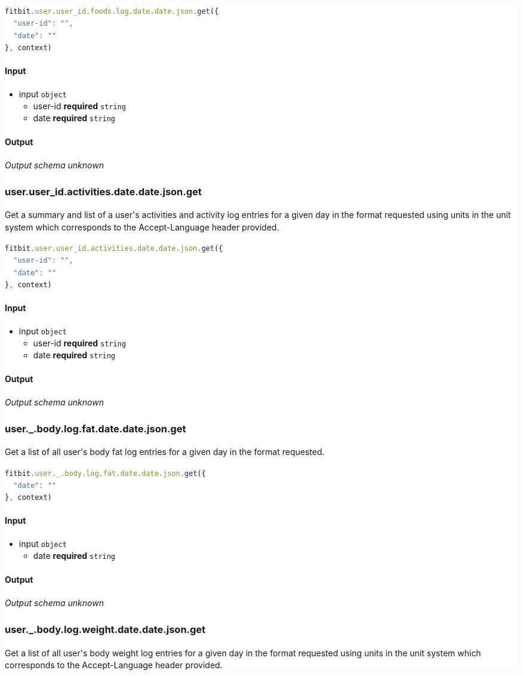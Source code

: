 
```js
fitbit.user.user_id.foods.log.date.date.json.get({
  "user-id": "",
  "date": ""
}, context)
```

#### Input
* input `object`
  * user-id **required** `string`
  * date **required** `string`

#### Output
*Output schema unknown*

### user.user_id.activities.date.date.json.get
Get a summary and list of a user's activities and activity log entries for a given day in the format requested using units in the unit system which corresponds to the Accept-Language header provided.


```js
fitbit.user.user_id.activities.date.date.json.get({
  "user-id": "",
  "date": ""
}, context)
```

#### Input
* input `object`
  * user-id **required** `string`
  * date **required** `string`

#### Output
*Output schema unknown*

### user._.body.log.fat.date.date.json.get
Get a list of all user's body fat log entries for a given day in the format requested.


```js
fitbit.user._.body.log.fat.date.date.json.get({
  "date": ""
}, context)
```

#### Input
* input `object`
  * date **required** `string`

#### Output
*Output schema unknown*

### user._.body.log.weight.date.date.json.get
Get a list of all user's body weight log entries for a given day in the format requested using units in the unit system which corresponds to the Accept-Language header provided.
